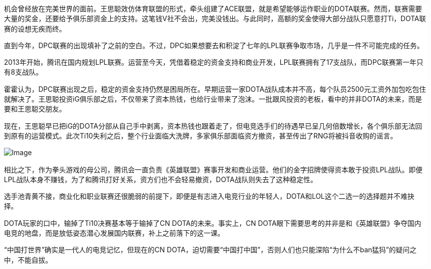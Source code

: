 机会曾经放在完美世界的面前。王思聪效仿体育联盟的形式，牵头组建了ACE联盟，就是希望能够运作职业的DOTA联赛。然而，联赛需要大量的奖金，还要给予俱乐部资金上的支持。这笔钱V社不会出，完美没钱出。与此同时，高额的奖金使得大部分战队只愿意打Ti，DOTA联赛的设想无疾而终。

直到今年，DPC联赛的出现填补了之前的空白。不过，DPC如果想要去和积淀了七年的LPL联赛争取市场，几乎是一件不可能完成的任务。

2013年开始，腾讯在国内规划LPL联赛。运营至今天，凭借着稳定的资金支持和商业开发，LPL联赛拥有了17支战队，而DPC联赛第一年只有8支战队。

霍霍认为，DPC联赛出现之后，稳定的资金支持仍然是困局所在。早期运营一家DOTA战队成本并不高，每个队员2500元工资外加包吃包住就解决了。王思聪投资iG俱乐部之后，不仅带来了资本热钱，也给行业带来了泡沫。一批跟风投资的老板，看中的并非DOTA的未来，而是要和王思聪交朋友。

现在，王思聪早已把iG的DOTA分部从自己手中剥离，资本热钱也跟着走了，但电竞选手们的待遇早已呈几何倍数增长，各个俱乐部无法回到原有的运营模式。此次Ti10失利之后，整个行业面临大洗牌，多家俱乐部面临资方撤资，甚至传出了RNG将被抖音收购的谣言。

![Image](https://p9.toutiaoimg.com/origin/pgc-image/f00b72a35d7c4553a23818db8b3271d0?from=pc)

相比之下，作为拳头游戏的母公司，腾讯会一直负责《英雄联盟》赛事开发和商业运营。他们的金字招牌使得资本敢于投资LPL战队。即便LPL战队本身不赚钱，为了和腾讯打好关系，资方们也不会轻易撤资，DOTA战队则失去了这种稳定性。

选手池青黄不接，商业化和职业联赛还很脆弱的前提下，即便是有志进入电竞行业的年轻人，DOTA和LOL这个二选一的选择题并不难抉择。

DOTA玩家的口中，输掉了Ti10决赛基本等于输掉了CN DOTA的未来。事实上，CN DOTA眼下需要思考的并非是和《英雄联盟》争夺国内电竞的地盘，而是放低姿态潜心发展国内联赛，补上之前落下的这一课。

“中国打世界”确实是一代人的电竞记忆，但现在的CN DOTA，迫切需要“中国打中国”，否则人们也只能深陷“为什么不ban猛犸”的疑问之中，不能自拔。

